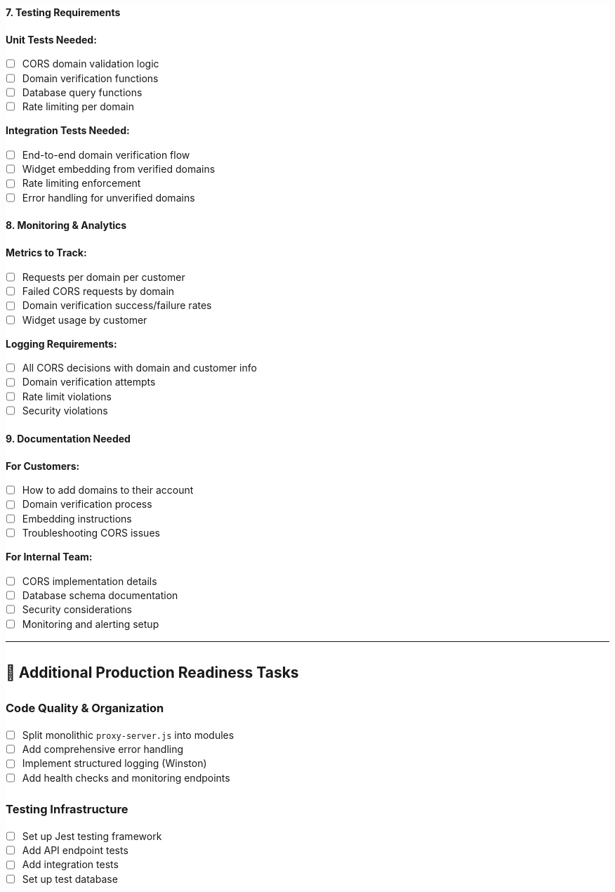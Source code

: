 #### 7. Testing Requirements

**Unit Tests Needed:**
- [ ] CORS domain validation logic
- [ ] Domain verification functions
- [ ] Database query functions
- [ ] Rate limiting per domain

**Integration Tests Needed:**
- [ ] End-to-end domain verification flow
- [ ] Widget embedding from verified domains
- [ ] Rate limiting enforcement
- [ ] Error handling for unverified domains

#### 8. Monitoring & Analytics

**Metrics to Track:**
- [ ] Requests per domain per customer
- [ ] Failed CORS requests by domain
- [ ] Domain verification success/failure rates
- [ ] Widget usage by customer

**Logging Requirements:**
- [ ] All CORS decisions with domain and customer info
- [ ] Domain verification attempts
- [ ] Rate limit violations
- [ ] Security violations

#### 9. Documentation Needed

**For Customers:**
- [ ] How to add domains to their account
- [ ] Domain verification process
- [ ] Embedding instructions
- [ ] Troubleshooting CORS issues

**For Internal Team:**
- [ ] CORS implementation details
- [ ] Database schema documentation
- [ ] Security considerations
- [ ] Monitoring and alerting setup

---

## 🔧 Additional Production Readiness Tasks

### Code Quality & Organization
- [ ] Split monolithic `proxy-server.js` into modules
- [ ] Add comprehensive error handling
- [ ] Implement structured logging (Winston)
- [ ] Add health checks and monitoring endpoints

### Testing Infrastructure
- [ ] Set up Jest testing framework
- [ ] Add API endpoint tests
- [ ] Add integration tests
- [ ] Set up test database
